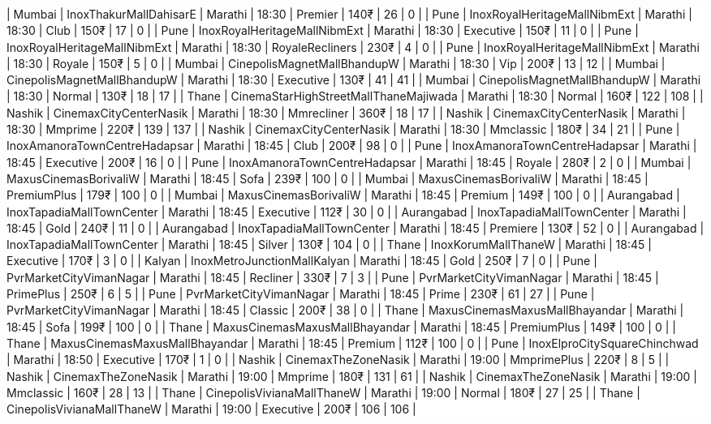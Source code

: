 | Mumbai     | InoxThakurMallDahisarE                  | Marathi  | 18:30 | Premier         |  140₹ |       26 |      0 |
| Pune       | InoxRoyalHeritageMallNibmExt            | Marathi  | 18:30 | Club            |  150₹ |       17 |      0 |
| Pune       | InoxRoyalHeritageMallNibmExt            | Marathi  | 18:30 | Executive       |  150₹ |       11 |      0 |
| Pune       | InoxRoyalHeritageMallNibmExt            | Marathi  | 18:30 | RoyaleRecliners |  230₹ |        4 |      0 |
| Pune       | InoxRoyalHeritageMallNibmExt            | Marathi  | 18:30 | Royale          |  150₹ |        5 |      0 |
| Mumbai     | CinepolisMagnetMallBhandupW             | Marathi  | 18:30 | Vip             |  200₹ |       13 |     12 |
| Mumbai     | CinepolisMagnetMallBhandupW             | Marathi  | 18:30 | Executive       |  130₹ |       41 |     41 |
| Mumbai     | CinepolisMagnetMallBhandupW             | Marathi  | 18:30 | Normal          |  130₹ |       18 |     17 |
| Thane      | CinemaStarHighStreetMallThaneMajiwada   | Marathi  | 18:30 | Normal          |  160₹ |      122 |    108 |
| Nashik     | CinemaxCityCenterNasik                  | Marathi  | 18:30 | Mmrecliner      |  360₹ |       18 |     17 |
| Nashik     | CinemaxCityCenterNasik                  | Marathi  | 18:30 | Mmprime         |  220₹ |      139 |    137 |
| Nashik     | CinemaxCityCenterNasik                  | Marathi  | 18:30 | Mmclassic       |  180₹ |       34 |     21 |
| Pune       | InoxAmanoraTownCentreHadapsar           | Marathi  | 18:45 | Club            |  200₹ |       98 |      0 |
| Pune       | InoxAmanoraTownCentreHadapsar           | Marathi  | 18:45 | Executive       |  200₹ |       16 |      0 |
| Pune       | InoxAmanoraTownCentreHadapsar           | Marathi  | 18:45 | Royale          |  280₹ |        2 |      0 |
| Mumbai     | MaxusCinemasBorivaliW                   | Marathi  | 18:45 | Sofa            |  239₹ |      100 |      0 |
| Mumbai     | MaxusCinemasBorivaliW                   | Marathi  | 18:45 | PremiumPlus     |  179₹ |      100 |      0 |
| Mumbai     | MaxusCinemasBorivaliW                   | Marathi  | 18:45 | Premium         |  149₹ |      100 |      0 |
| Aurangabad | InoxTapadiaMallTownCenter               | Marathi  | 18:45 | Executive       |  112₹ |       30 |      0 |
| Aurangabad | InoxTapadiaMallTownCenter               | Marathi  | 18:45 | Gold            |  240₹ |       11 |      0 |
| Aurangabad | InoxTapadiaMallTownCenter               | Marathi  | 18:45 | Premiere        |  130₹ |       52 |      0 |
| Aurangabad | InoxTapadiaMallTownCenter               | Marathi  | 18:45 | Silver          |  130₹ |      104 |      0 |
| Thane      | InoxKorumMallThaneW                     | Marathi  | 18:45 | Executive       |  170₹ |        3 |      0 |
| Kalyan     | InoxMetroJunctionMallKalyan             | Marathi  | 18:45 | Gold            |  250₹ |        7 |      0 |
| Pune       | PvrMarketCityVimanNagar                 | Marathi  | 18:45 | Recliner        |  330₹ |        7 |      3 |
| Pune       | PvrMarketCityVimanNagar                 | Marathi  | 18:45 | PrimePlus       |  250₹ |        6 |      5 |
| Pune       | PvrMarketCityVimanNagar                 | Marathi  | 18:45 | Prime           |  230₹ |       61 |     27 |
| Pune       | PvrMarketCityVimanNagar                 | Marathi  | 18:45 | Classic         |  200₹ |       38 |      0 |
| Thane      | MaxusCinemasMaxusMallBhayandar          | Marathi  | 18:45 | Sofa            |  199₹ |      100 |      0 |
| Thane      | MaxusCinemasMaxusMallBhayandar          | Marathi  | 18:45 | PremiumPlus     |  149₹ |      100 |      0 |
| Thane      | MaxusCinemasMaxusMallBhayandar          | Marathi  | 18:45 | Premium         |  112₹ |      100 |      0 |
| Pune       | InoxElproCitySquareChinchwad            | Marathi  | 18:50 | Executive       |  170₹ |        1 |      0 |
| Nashik     | CinemaxTheZoneNasik                     | Marathi  | 19:00 | MmprimePlus     |  220₹ |        8 |      5 |
| Nashik     | CinemaxTheZoneNasik                     | Marathi  | 19:00 | Mmprime         |  180₹ |      131 |     61 |
| Nashik     | CinemaxTheZoneNasik                     | Marathi  | 19:00 | Mmclassic       |  160₹ |       28 |     13 |
| Thane      | CinepolisVivianaMallThaneW              | Marathi  | 19:00 | Normal          |  180₹ |       27 |     25 |
| Thane      | CinepolisVivianaMallThaneW              | Marathi  | 19:00 | Executive       |  200₹ |      106 |    106 |